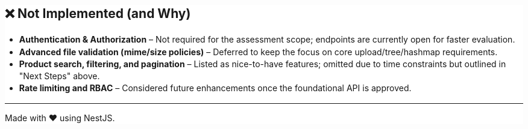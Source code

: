 ## ❌ Not Implemented (and Why)

- **Authentication & Authorization** – Not required for the assessment scope; endpoints are currently open for faster evaluation.
- **Advanced file validation (mime/size policies)** – Deferred to keep the focus on core upload/tree/hashmap requirements.
- **Product search, filtering, and pagination** – Listed as nice-to-have features; omitted due to time constraints but outlined in "Next Steps" above.
- **Rate limiting and RBAC** – Considered future enhancements once the foundational API is approved.

---

Made with ❤️ using NestJS.
